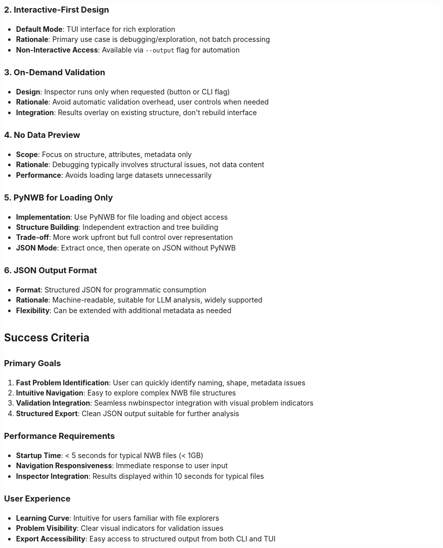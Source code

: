 ### 2. Interactive-First Design
- **Default Mode**: TUI interface for rich exploration
- **Rationale**: Primary use case is debugging/exploration, not batch processing
- **Non-Interactive Access**: Available via `--output` flag for automation

### 3. On-Demand Validation
- **Design**: Inspector runs only when requested (button or CLI flag)
- **Rationale**: Avoid automatic validation overhead, user controls when needed
- **Integration**: Results overlay on existing structure, don't rebuild interface

### 4. No Data Preview
- **Scope**: Focus on structure, attributes, metadata only
- **Rationale**: Debugging typically involves structural issues, not data content
- **Performance**: Avoids loading large datasets unnecessarily

### 5. PyNWB for Loading Only
- **Implementation**: Use PyNWB for file loading and object access
- **Structure Building**: Independent extraction and tree building
- **Trade-off**: More work upfront but full control over representation
- **JSON Mode**: Extract once, then operate on JSON without PyNWB

### 6. JSON Output Format
- **Format**: Structured JSON for programmatic consumption
- **Rationale**: Machine-readable, suitable for LLM analysis, widely supported
- **Flexibility**: Can be extended with additional metadata as needed

## Success Criteria

### Primary Goals
1. **Fast Problem Identification**: User can quickly identify naming, shape, metadata issues
2. **Intuitive Navigation**: Easy to explore complex NWB file structures
3. **Validation Integration**: Seamless nwbinspector integration with visual problem indicators
4. **Structured Export**: Clean JSON output suitable for further analysis

### Performance Requirements  
- **Startup Time**: < 5 seconds for typical NWB files (< 1GB)
- **Navigation Responsiveness**: Immediate response to user input
- **Inspector Integration**: Results displayed within 10 seconds for typical files

### User Experience
- **Learning Curve**: Intuitive for users familiar with file explorers
- **Problem Visibility**: Clear visual indicators for validation issues
- **Export Accessibility**: Easy access to structured output from both CLI and TUI